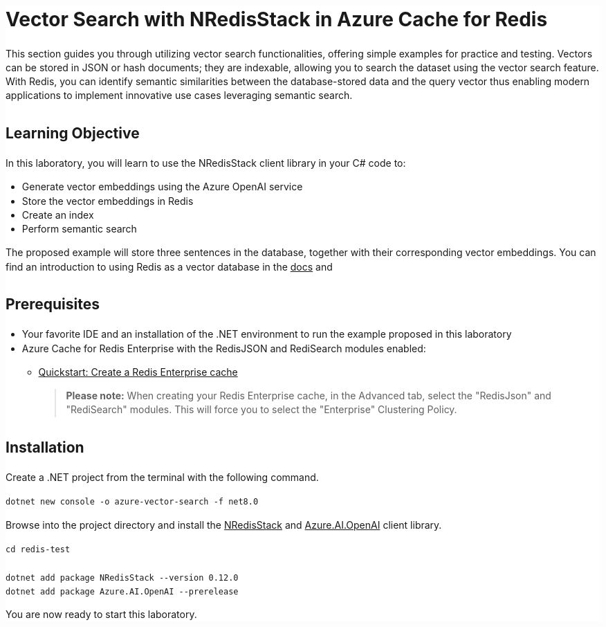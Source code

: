 # Vector Search with NRedisStack in Azure Cache for Redis

This section guides you through utilizing vector search functionalities, offering simple examples for practice and testing. Vectors can be stored in JSON or hash documents; they are indexable, allowing you to search the dataset using the vector search feature. With Redis, you can identify semantic similarities between the database-stored data and the query vector thus enabling modern applications to implement innovative use cases leveraging semantic search. 


## Learning Objective

 In this laboratory, you will learn to use the NRedisStack client library in your C# code to:

- Generate vector embeddings using the Azure OpenAI service
- Store the vector embeddings in Redis
- Create an index 
- Perform semantic search

The proposed example will store three sentences in the database, together with their corresponding vector embeddings. You can find an introduction to using Redis as a vector database in the [docs](https://redis.io/docs/latest/develop/get-started/vector-database/) and 


## Prerequisites
- Your favorite IDE and an installation of the .NET environment to run the example proposed in this laboratory
- Azure Cache for Redis Enterprise with the RedisJSON and RediSearch modules enabled:
    - [Quickstart: Create a Redis Enterprise cache](https://learn.microsoft.com/en-us/azure/azure-cache-for-redis/quickstart-create-redis-enterprise)

        > **Please note:** When creating your Redis Enterprise cache, in the Advanced tab, select the "RedisJson" and "RediSearch" modules. This will force you to select the "Enterprise" Clustering Policy. 


## Installation

Create a .NET project from the terminal with the following command.

```
dotnet new console -o azure-vector-search -f net8.0
```

Browse into the project directory and install the [NRedisStack](https://www.nuget.org/packages/NRedisStack) and [Azure.AI.OpenAI](https://www.nuget.org/packages/Azure.AI.OpenAI) client library.

```
cd redis-test

dotnet add package NRedisStack --version 0.12.0
dotnet add package Azure.AI.OpenAI --prerelease
```

You are now ready to start this laboratory.

